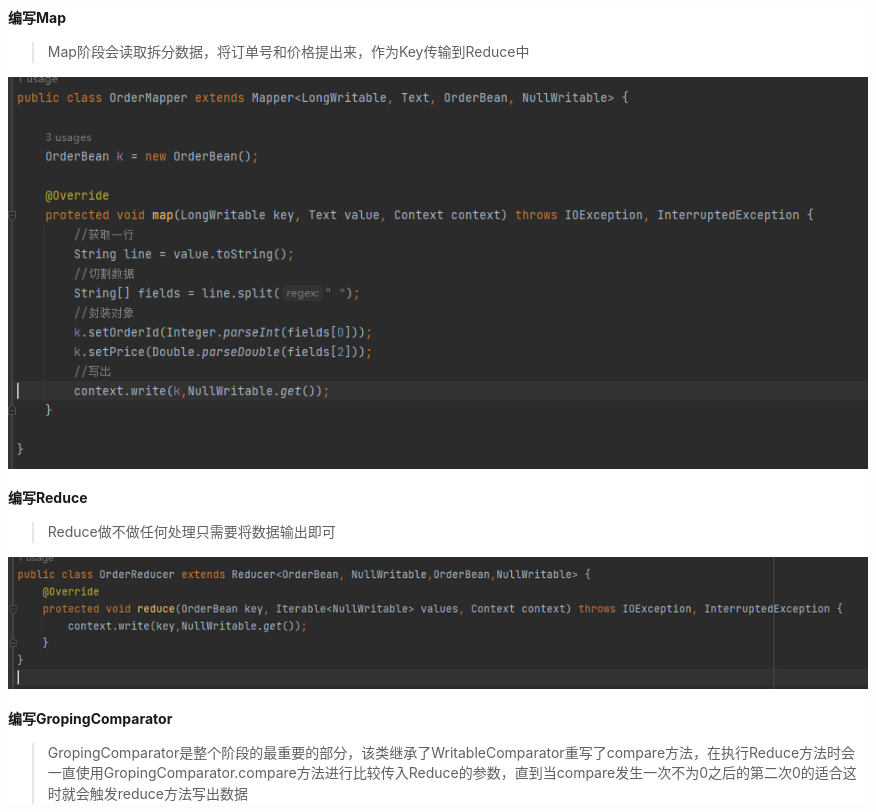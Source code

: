 **编写Map**

> Map阶段会读取拆分数据，将订单号和价格提出来，作为Key传输到Reduce中

![image-20221114002316911](./images/image-20221114002316911.png)

**编写Reduce**

> Reduce做不做任何处理只需要将数据输出即可

![image-20221114002328301](./images/image-20221114002328301.png)

**编写GropingComparator**

> GropingComparator是整个阶段的最重要的部分，该类继承了WritableComparator重写了compare方法，在执行Reduce方法时会一直使用GropingComparator.compare方法进行比较传入Reduce的参数，直到当compare发生一次不为0之后的第二次0的适合这时就会触发reduce方法写出数据
